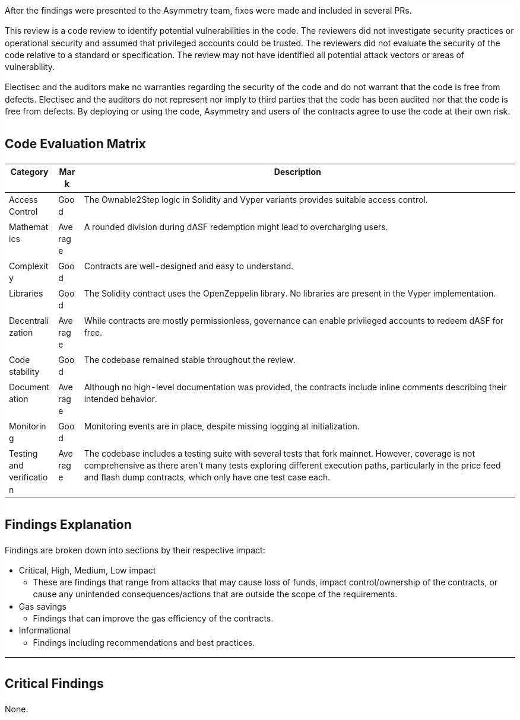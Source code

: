 After the findings were presented to the Asymmetry team, fixes were made and included in several PRs.

This review is a code review to identify potential vulnerabilities in the code. The reviewers did not investigate security practices or operational security and assumed that privileged accounts could be trusted. The reviewers did not evaluate the security of the code relative to a standard or specification. The review may not have identified all potential attack vectors or areas of vulnerability.

Electisec and the auditors make no warranties regarding the security of the code and do not warrant that the code is free from defects. Electisec and the auditors do not represent nor imply to third parties that the code has been audited nor that the code is free from defects. By deploying or using the code, Asymmetry and users of the contracts agree to use the code at their own risk.


## Code Evaluation Matrix

| Category                 | Mark    | Description |
| ------------------------ | ------- | ----------- |
| Access Control           | Good | The Ownable2Step logic in Solidity and Vyper variants provides suitable access control. |
| Mathematics              | Average | A rounded division during dASF redemption might lead to overcharging users. |
| Complexity               | Good | Contracts are well-designed and easy to understand. |
| Libraries                | Good | The Solidity contract uses the OpenZeppelin library. No libraries are present in the Vyper implementation. |
| Decentralization         | Average | While contracts are mostly permissionless, governance can enable privileged accounts to redeem dASF for free. |
| Code stability           | Good | The codebase remained stable throughout the review. |
| Documentation            | Average | Although no high-level documentation was provided, the contracts include inline comments describing their intended behavior. |
| Monitoring               | Good | Monitoring events are in place, despite missing logging at initialization. |
| Testing and verification | Average | The codebase includes a testing suite with several tests that fork mainnet. However, coverage is not comprehensive as there aren't many tests exploring different execution paths, particularly in the price feed and flash dump contracts, which only have one test case each. |

## Findings Explanation

Findings are broken down into sections by their respective impact:

- Critical, High, Medium, Low impact
  - These are findings that range from attacks that may cause loss of funds, impact control/ownership of the contracts, or cause any unintended consequences/actions that are outside the scope of the requirements.
- Gas savings
  - Findings that can improve the gas efficiency of the contracts.
- Informational
  - Findings including recommendations and best practices.

---

## Critical Findings

None.
